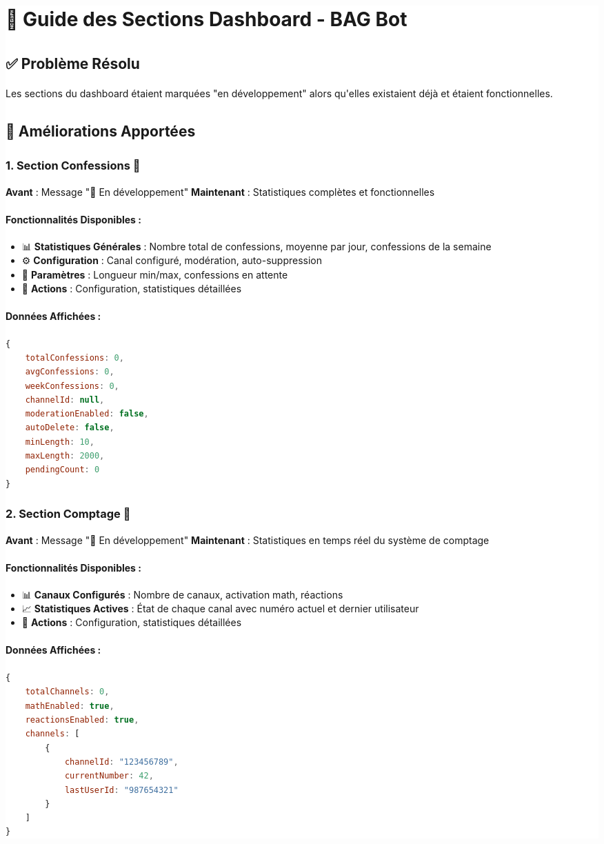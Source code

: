 # 🎯 Guide des Sections Dashboard - BAG Bot

## ✅ Problème Résolu
Les sections du dashboard étaient marquées "en développement" alors qu'elles existaient déjà et étaient fonctionnelles.

## 🔧 Améliorations Apportées

### 1. **Section Confessions** 💭
**Avant** : Message "🚧 En développement"
**Maintenant** : Statistiques complètes et fonctionnelles

#### Fonctionnalités Disponibles :
- 📊 **Statistiques Générales** : Nombre total de confessions, moyenne par jour, confessions de la semaine
- ⚙️ **Configuration** : Canal configuré, modération, auto-suppression
- 📝 **Paramètres** : Longueur min/max, confessions en attente
- 🔧 **Actions** : Configuration, statistiques détaillées

#### Données Affichées :
```javascript
{
    totalConfessions: 0,
    avgConfessions: 0,
    weekConfessions: 0,
    channelId: null,
    moderationEnabled: false,
    autoDelete: false,
    minLength: 10,
    maxLength: 2000,
    pendingCount: 0
}
```

### 2. **Section Comptage** 🔢
**Avant** : Message "🚧 En développement"
**Maintenant** : Statistiques en temps réel du système de comptage

#### Fonctionnalités Disponibles :
- 📊 **Canaux Configurés** : Nombre de canaux, activation math, réactions
- 📈 **Statistiques Actives** : État de chaque canal avec numéro actuel et dernier utilisateur
- 🔧 **Actions** : Configuration, statistiques détaillées

#### Données Affichées :
```javascript
{
    totalChannels: 0,
    mathEnabled: true,
    reactionsEnabled: true,
    channels: [
        {
            channelId: "123456789",
            currentNumber: 42,
            lastUserId: "987654321"
        }
    ]
}
```
